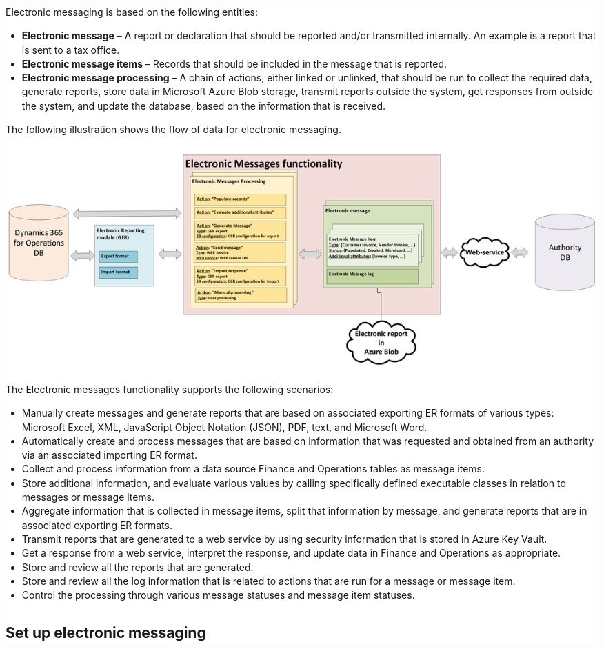 Electronic messaging is based on the following entities:

- **Electronic message** – A report or declaration that should be reported and/or transmitted internally. An example is a report that is sent to a tax office.
- **Electronic message items** – Records that should be included in the message that is reported.
- **Electronic message processing** – A chain of actions, either linked or unlinked, that should be run to collect the required data, generate reports, store data in Microsoft Azure Blob storage, transmit reports outside the system, get responses from outside the system, and update the database, based on the information that is received.

The following illustration shows the flow of data for electronic messaging.

![Electronic messaging data flow](media/electronic-messaging-data-flow.png)

The Electronic messages functionality supports the following scenarios:

- Manually create messages and generate reports that are based on associated exporting ER formats of various types: Microsoft Excel, XML, JavaScript Object Notation (JSON), PDF, text, and Microsoft Word.
- Automatically create and process messages that are based on information that was requested and obtained from an authority via an associated importing ER format.
- Collect and process information from a data source Finance and Operations tables as message items.
- Store additional information, and evaluate various values by calling specifically defined executable classes in relation to messages or message items.
- Aggregate information that is collected in message items, split that information by message, and generate reports that are in associated exporting ER formats.
- Transmit reports that are generated to a web service by using security information that is stored in Azure Key Vault.
- Get a response from a web service, interpret the response, and update data in Finance and Operations as appropriate.
- Store and review all the reports that are generated.
- Store and review all the log information that is related to actions that are run for a message or message item.
- Control the processing through various message statuses and message item statuses.

## Set up electronic messaging
